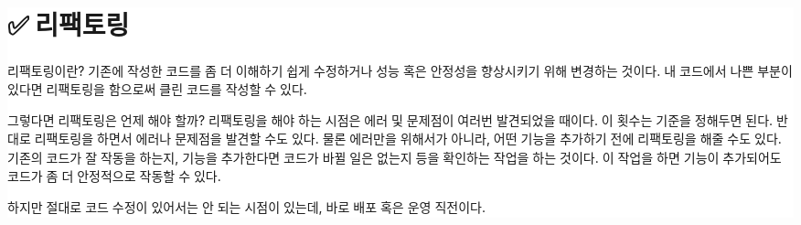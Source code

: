 
# ✅ 리팩토링
리팩토링이란? 기존에 작성한 코드를 좀 더 이해하기 쉽게 수정하거나 성능 혹은 안정성을 향상시키기 위해 변경하는 것이다. 내 코드에서 나쁜 부분이 있다면 리팩토링을 함으로써 클린 코드를 작성할 수 있다.

그렇다면 리팩토링은 언제 해야 할까? 리팩토링을 해야 하는 시점은 에러 및 문제점이 여러번 발견되었을 때이다. 이 횟수는 기준을 정해두면 된다. 반대로 리팩토링을 하면서 에러나 문제점을 발견할 수도 있다. 물론 에러만을 위해서가 아니라, 어떤 기능을 추가하기 전에 리팩토링을 해줄 수도 있다. 기존의 코드가 잘 작동을 하는지, 기능을 추가한다면 코드가 바뀔 일은 없는지 등을 확인하는 작업을 하는 것이다. 이 작업을 하면 기능이 추가되어도 코드가 좀 더 안정적으로 작동할 수 있다.

하지만 절대로 코드 수정이 있어서는 안 되는 시점이 있는데, 바로 배포 혹은 운영 직전이다.
